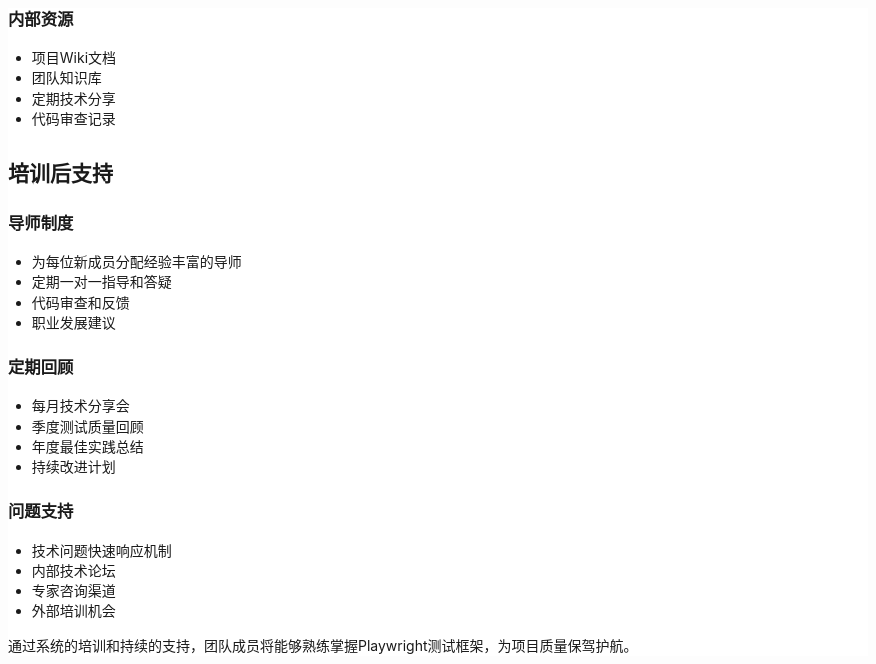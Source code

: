 ### 内部资源
- 项目Wiki文档
- 团队知识库
- 定期技术分享
- 代码审查记录

## 培训后支持

### 导师制度
- 为每位新成员分配经验丰富的导师
- 定期一对一指导和答疑
- 代码审查和反馈
- 职业发展建议

### 定期回顾
- 每月技术分享会
- 季度测试质量回顾
- 年度最佳实践总结
- 持续改进计划

### 问题支持
- 技术问题快速响应机制
- 内部技术论坛
- 专家咨询渠道
- 外部培训机会

通过系统的培训和持续的支持，团队成员将能够熟练掌握Playwright测试框架，为项目质量保驾护航。